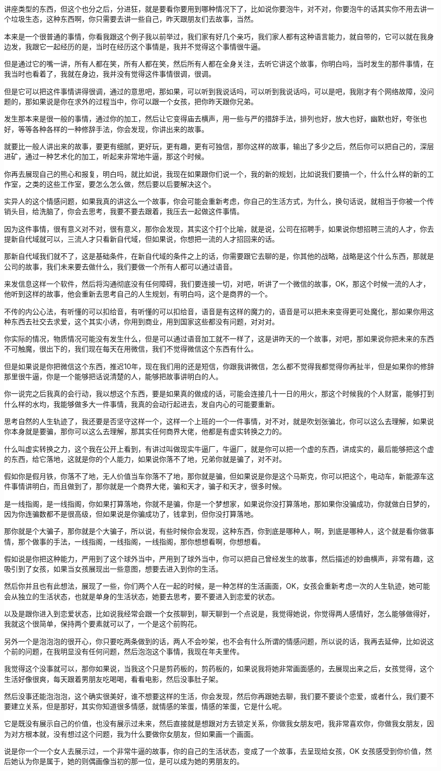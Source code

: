 讲座类型的东西，但这个也分之后，分进狂，就是要看你要用到哪种情况下了，比如说你要泡牛，对不对，你要泡牛的话其实你不用去讲一个垃圾生态，这种东西啊，你只需要去讲一些自己，昨天跟朋友们去故事，当然。

本来是一个很普通的事情，你看我跟这个例子我以前举过，我们家有好几个亲巧，我们家人都有这种语言能力，就自带的，它可以就在我身边发，我跟它一起经历的是，当时在经历这个事情是，我并不觉得这个事情很牛逼。

但是通过它的嘴一讲，所有人都在笑，所有人都在笑，然后所有人都在全身关注，去听它讲这个故事，你明白吗，当时发生的那件事情，在我当时也看着了，我就在身边，我并没有觉得这件事情很调，很调。

但是它可以把这件事情讲得很调，通过的意思吧，那如果，可以听到我说话吗，可以听到我说话吗，可以是吧，我刚才有个网络故障，没问题的，那如果说是你在求外的过程当中，你可以跟一个女孩，把你昨天跟你兄弟。

发生那本来是很一般的事情，通过你的加工，然后让它变得庙去横声，用一些与严的措辞手法，排列也好，放大也好，幽默也好，夸张也好，等等各种各样的一种修辞手法，你会发现，你讲出来的故事。

就要比一般人讲出来的故事，要更有细腻，更好玩，更有趣，更有可独信，那你这样的故事，输出了多少之后，然后你可以把自己的，深层进矿，通过一种艺术化的加工，听起来非常地牛逼，那这个时候。

你再去展现自己的熊心和报复，明白吗，就比如说，我现在如果跟你们说一个，我的新的规划，比如说我们要搞一个，什么什么样的新的工作室，之类的这些工作室，要怎么怎么做，然后要以后要解决这个。

实异人的这个情感问题，如果我真的讲这么一个故事，你会可能会重新考虑，你自己的生活方式，为什么，换句话说，就相当于你被一个传销头目，给洗脑了，你会去思考，我要不要去跟着，我压去一起做这件事情。

因为这件事情，很有意义对不对，很有意义，那你会发现，其实这个打个比喻，就是说，公司在招聘手，如果说你想招聘三流的人才，你去提新自代域就可以，三流人才只看新自代域，但如果说，你想把一流的人才招回来的话。

那新自代域我们就不了，这是基础条件，在新自代域的条件之上的话，你需要跟它去聊的是，你其他的战略，战略是这个什么东西，那就是公司的故事，我们未来要去做什么，我们要做一个所有人都可以通过语音。

来发信息这样一个软件，然后将沟通彻底没有任何障碍，我们要连接一切，对吧，听讲了一个微信的故事，OK，那这个时候一流的人才，他听到这样的故事，他会重新去思考自己的人生规划，有明白吗，这个是商界的一个。

不传的内公心法，有听懂的可以扣给音，有听懂的可以扣给音，语音是有这样的魔力的，语音是可以把未来变得更可处魔化，那如果你用这种东西去社交去求爱，这个其实小诱，你用到商业，用到国家这些都没有问题，对对对。

你实际的情况，物质情况可能没有发生什么，但是可以通过语音加工就不一样了，这是讲昨天的一个故事，对吧，那如果说你把未来的东西不可触魔，很出下的，我们现在每天在用微信，我们不觉得微信这个东西有什么。

但是如果说是你把微信这个东西，推迟10年，现在我们用的还是短信，你跟我讲微信，怎么都不觉得我都觉得你再扯半，但是如果你的修辞那里很牛逼，你是一个能够把话说清楚的人，能够把故事讲明白的人。

你一说完之后我真的会行动，我以想这个东西，要是如果真的做成的话，可能会连接几十一日的用火，那这个时候我的个人财富，能够打到什么样的水均，我能够做多大一件事情，我真的会动行起进去，发自内心的可能要重新。

思考自然的人生轨迹了，我还要是否坚守这样一个，这样一个上班的一个一件事情，对不对，就是吹划张骗北，你可以这么去理解，如果说你本身就是要骗，那你可以这么去理解，那其实任何商界大佬，他都是有虚实转换之力的。

什么叫虚实转换之力，这个我在公开上看到，有讲过叫做现实牛逼厂，牛逼厂，就是你可以把一个虚的东西，讲成实的，最后能够把这个虚的东西，给它落地，这就是你的个人能力，如果说你落不了地，兄弟你就是骗了，对不对。

假如你是假月铁，你落不了地，无人价值当车你落不了地，那你就是骗，但如果说是你是这个马斯克，你可以把这个，电动车，新能源车这件事情讲明白，而且做到了，那你就是一个商界大佬，骗和天才，骗子和天才，很多时候。

是一线指阁，是一线指阁，你如果打算落地，你就不是骗，你是一个梦想家，如果说你没打算落地，那如果你没骗成功，你就做白日梦的，因为你连骗数都不是很高级，但如果说是你骗成功了，钱拿到，但你没打算落地。

那你就是个大骗子，那你就是个大骗子，所以说，有些时候你会发现，这种东西，你到底是哪种人，啊，到底是哪种人，这个就是看你做事情，那个做事的手法，一线指阁，一线指阁，一线指阁，那你想想看啊，你想想看。

假如说是你把这种能力，严用到了这个球外当中，严用到了球外当中，你可以把自己曾经发生的故事，然后描述的妙曲横声，非常有趣，这吸引到了女孩，如果当女孩展现出一些意图，想要去进入到你的生活。

然后你并且也有此想法，展现了一些，你们两个人在一起的时候，是一种怎样的生活画面，OK，女孩会重新考虑一次的人生轨迹，她可能会从独立的生活状态，也就是单身的生活状态，她要去思考，要不要进入到恋爱的状态。

以及是跟你进入到恋爱状态，比如说我经常会跟一个女孩聊到，聊天聊到一个点说是，我觉得她说，你觉得两人感情好，怎么能够做得好，我就这个很简单，保持两个要素就可以了，一个是这个前购花。

另外一个是泡泡泡的很开心，你只要吃两条做到的话，两人不会吵架，也不会有什么所谓的情感问题，所以说的话，我再去延伸，比如说这个前的问题，在我明显没有任何问题，然后泡泡这个事情，我现在年夫里传。

我觉得这个没事就可以，那你如果说，当我这个只是剪药板的，剪药板的，如果说我将她非常画面感的，去展现出来之后，女孩觉得，这个生活好像很爽，每天跟着男朋友吃喝喝，看看电影，然后没事肚子架。

然后没事还能泡泡泡，这个确实很美好，谁不想要这样的生活，你会发现，然后你再跟她去聊，我们要不要谈个恋爱，或者什么，我们要不要建立关系，但是那好，其实你知道很多情感，就情感的笨蛋，情感的笨蛋，它是什么呢。

它是既没有展示自己的价值，也没有展示过未来，然后直接就是想跟对方去锁定关系，你做我女朋友吧，我非常喜欢你，你做我女朋友，因为对方根本就，没有想过这个问题，我为什么要做你女朋友，但如果画一个画面。

说是你一个一个女人去展示过，一个非常牛逼的故事，你的自己的生活状态，变成了一个故事，去呈现给女孩，OK 女孩感受到你价值，然后她认为你是属于，她的则偶画像当初的那一位，是可以成为她的男朋友的。
